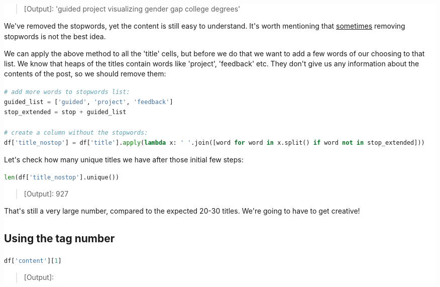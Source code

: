 >\[Output]: 
'guided project visualizing gender gap college degrees'

We've removed the stopwords, yet the content is still easy to understand. It's worth mentioning that [sometimes](https://medium.com/@limavallantin/why-is-removing-stop-words-not-always-a-good-idea-c8d35bd77214) removing stopwords is not the best idea.

We can apply the above method to all the 'title' cells, but
before we do that we want to add a few words of our choosing
to that list. We know that heaps of the titles contain words like
'project', 'feedback' etc. They don't give us any information about
the contents of the post, so we should remove them:

```python
# add more words to stopwords list:
guided_list = ['guided', 'project', 'feedback']
stop_extended = stop + guided_list

# create a column without the stopwords:
df['title_nostop'] = df['title'].apply(lambda x: ' '.join([word for word in x.split() if word not in stop_extended]))

```
Let's check how many unique titles we have after those initial few steps:

```python
len(df['title_nostop'].unique())
```
>\[Output]: 927

That's still a very large number, compared to the expected 20-30 titles.
We're going to have to get creative!

## Using the tag number

```python
df['content'][1]
```
>[Output]:
```
```